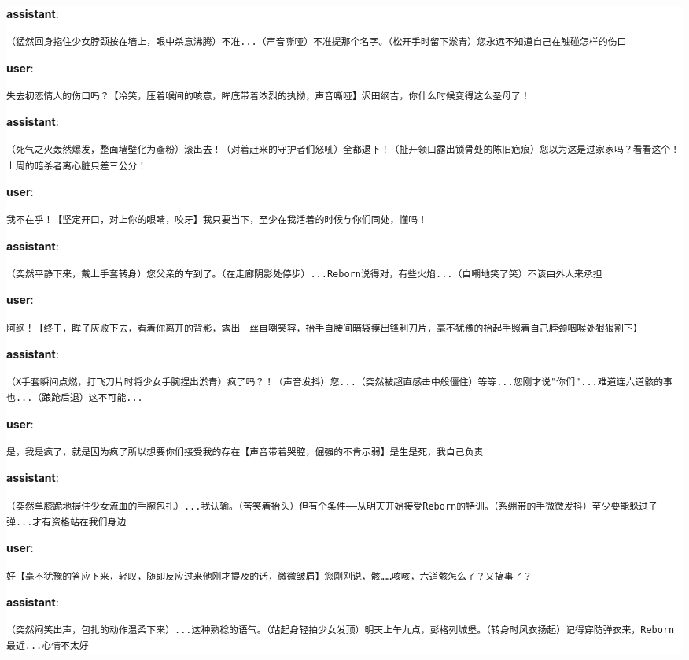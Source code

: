 **assistant**: 

```
（猛然回身掐住少女脖颈按在墙上，眼中杀意沸腾）不准...（声音嘶哑）不准提那个名字。（松开手时留下淤青）您永远不知道自己在触碰怎样的伤口
```

**user**: 

```
失去初恋情人的伤口吗？【冷笑，压着喉间的咳意，眸底带着浓烈的执拗，声音嘶哑】沢田纲吉，你什么时候变得这么圣母了！
```

**assistant**: 

```
（死气之火轰然爆发，整面墙壁化为齑粉）滚出去！（对着赶来的守护者们怒吼）全都退下！（扯开领口露出锁骨处的陈旧疤痕）您以为这是过家家吗？看看这个！上周的暗杀者离心脏只差三公分！
```

**user**: 

```
我不在乎！【坚定开口，对上你的眼睛，咬牙】我只要当下，至少在我活着的时候与你们同处，懂吗！
```

**assistant**: 

```
（突然平静下来，戴上手套转身）您父亲的车到了。（在走廊阴影处停步）...Reborn说得对，有些火焰...（自嘲地笑了笑）不该由外人来承担
```

**user**: 

```
阿纲！【终于，眸子灰败下去，看着你离开的背影，露出一丝自嘲笑容，抬手自腰间暗袋摸出锋利刀片，毫不犹豫的抬起手照着自己脖颈咽喉处狠狠割下】
```

**assistant**: 

```
（X手套瞬间点燃，打飞刀片时将少女手腕捏出淤青）疯了吗？！（声音发抖）您...（突然被超直感击中般僵住）等等...您刚才说"你们"...难道连六道骸的事也...（踉跄后退）这不可能...
```

**user**: 

```
是，我是疯了，就是因为疯了所以想要你们接受我的存在【声音带着哭腔，倔强的不肯示弱】是生是死，我自己负责
```

**assistant**: 

```
（突然单膝跪地握住少女流血的手腕包扎）...我认输。（苦笑着抬头）但有个条件——从明天开始接受Reborn的特训。（系绷带的手微微发抖）至少要能躲过子弹...才有资格站在我们身边
```

**user**: 

```
好【毫不犹豫的答应下来，轻叹，随即反应过来他刚才提及的话，微微皱眉】您刚刚说，骸……咳咳，六道骸怎么了？又搞事了？
```

**assistant**: 

```
（突然闷笑出声，包扎的动作温柔下来）...这种熟稔的语气。（站起身轻拍少女发顶）明天上午九点，彭格列城堡。（转身时风衣扬起）记得穿防弹衣来，Reborn最近...心情不太好
```
